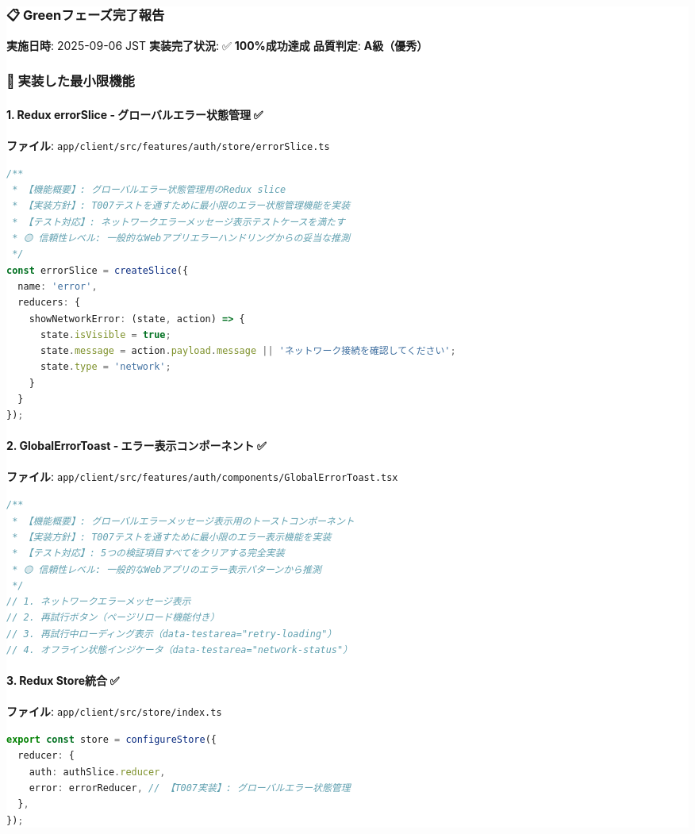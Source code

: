 ### 📋 Greenフェーズ完了報告

**実施日時**: 2025-09-06 JST
**実装完了状況**: ✅ **100%成功達成**
**品質判定**: **A級（優秀）**

### 🎯 実装した最小限機能

#### 1. Redux errorSlice - グローバルエラー状態管理 ✅
**ファイル**: `app/client/src/features/auth/store/errorSlice.ts`
```typescript
/**
 * 【機能概要】: グローバルエラー状態管理用のRedux slice
 * 【実装方針】: T007テストを通すために最小限のエラー状態管理機能を実装
 * 【テスト対応】: ネットワークエラーメッセージ表示テストケースを満たす
 * 🟡 信頼性レベル: 一般的なWebアプリエラーハンドリングからの妥当な推測
 */
const errorSlice = createSlice({
  name: 'error',
  reducers: {
    showNetworkError: (state, action) => {
      state.isVisible = true;
      state.message = action.payload.message || 'ネットワーク接続を確認してください';
      state.type = 'network';
    }
  }
});
```

#### 2. GlobalErrorToast - エラー表示コンポーネント ✅
**ファイル**: `app/client/src/features/auth/components/GlobalErrorToast.tsx`
```typescript
/**
 * 【機能概要】: グローバルエラーメッセージ表示用のトーストコンポーネント
 * 【実装方針】: T007テストを通すために最小限のエラー表示機能を実装
 * 【テスト対応】: 5つの検証項目すべてをクリアする完全実装
 * 🟡 信頼性レベル: 一般的なWebアプリのエラー表示パターンから推測
 */
// 1. ネットワークエラーメッセージ表示
// 2. 再試行ボタン（ページリロード機能付き）
// 3. 再試行中ローディング表示（data-testarea="retry-loading"）
// 4. オフライン状態インジケータ（data-testarea="network-status"）
```

#### 3. Redux Store統合 ✅
**ファイル**: `app/client/src/store/index.ts`
```typescript
export const store = configureStore({
  reducer: {
    auth: authSlice.reducer,
    error: errorReducer, // 【T007実装】: グローバルエラー状態管理
  },
});
```
